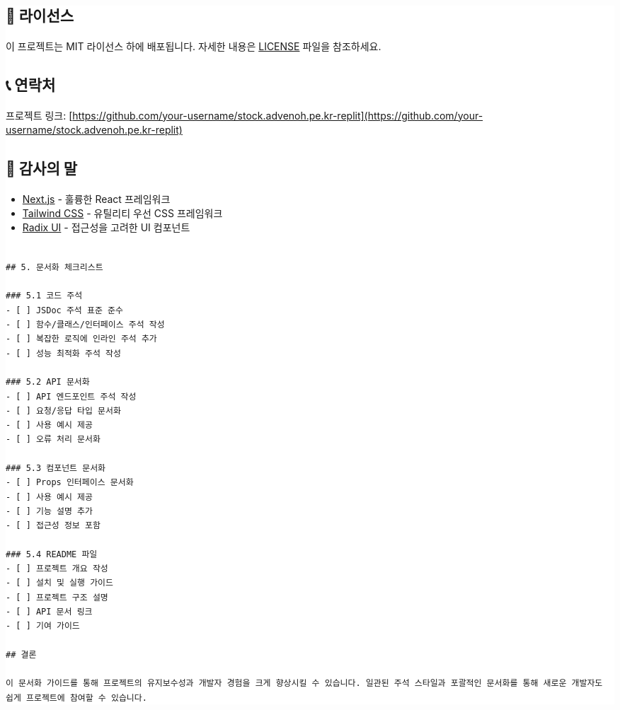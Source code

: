 ## 📝 라이선스

이 프로젝트는 MIT 라이선스 하에 배포됩니다. 자세한 내용은 [LICENSE](LICENSE) 파일을 참조하세요.

## 📞 연락처

프로젝트 링크: [https://github.com/your-username/stock.advenoh.pe.kr-replit](https://github.com/your-username/stock.advenoh.pe.kr-replit)

## 🙏 감사의 말

- [Next.js](https://nextjs.org/) - 훌륭한 React 프레임워크
- [Tailwind CSS](https://tailwindcss.com/) - 유틸리티 우선 CSS 프레임워크
- [Radix UI](https://www.radix-ui.com/) - 접근성을 고려한 UI 컴포넌트
```

## 5. 문서화 체크리스트

### 5.1 코드 주석
- [ ] JSDoc 주석 표준 준수
- [ ] 함수/클래스/인터페이스 주석 작성
- [ ] 복잡한 로직에 인라인 주석 추가
- [ ] 성능 최적화 주석 작성

### 5.2 API 문서화
- [ ] API 엔드포인트 주석 작성
- [ ] 요청/응답 타입 문서화
- [ ] 사용 예시 제공
- [ ] 오류 처리 문서화

### 5.3 컴포넌트 문서화
- [ ] Props 인터페이스 문서화
- [ ] 사용 예시 제공
- [ ] 기능 설명 추가
- [ ] 접근성 정보 포함

### 5.4 README 파일
- [ ] 프로젝트 개요 작성
- [ ] 설치 및 실행 가이드
- [ ] 프로젝트 구조 설명
- [ ] API 문서 링크
- [ ] 기여 가이드

## 결론

이 문서화 가이드를 통해 프로젝트의 유지보수성과 개발자 경험을 크게 향상시킬 수 있습니다. 일관된 주석 스타일과 포괄적인 문서화를 통해 새로운 개발자도 쉽게 프로젝트에 참여할 수 있습니다. 